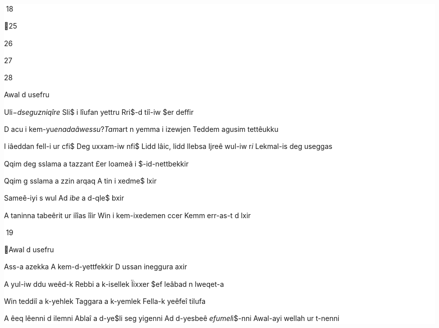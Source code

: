 ­ 18 ­ 

25 

26 

27 

28 

Awal d usefru 

Uli$-d seg uzniq îre$ 
Sli$ i lîufan yettru 
Rri$-d tiî-iw $er deffir 

D acu i kem-yu$en a daâwessu ? 
Tam$art n yemma i izewjen 
Teddem agusim tettêukku 

I iâeddan fell-i ur cfi$ 
Deg uxxam-iw nfi$ 
Lidd lâic, lidd llebsa 
Ijreê wul-iw r$i$ 
Lekmal-is deg useggas 

Qqim  deg sslama a tazzant 
£er loameâ i $-id-nettbekkir 

Qqim g sslama a zzin arqaq 
A tin i xedme$ lxir 

Sameê-iyi s wul 
Ad $ibe$ a d-qle$ bxir 

A taninna tabeêrit ur iîîas îîir 
Win i kem-ixedemen ccer 
Kemm err-as-t d lxir

­ 19 ­ 

Awal d usefru 

Ass-a azekka 
A kem-d-yettfekkir 
D ussan ineggura axir 

A yul-iw ddu weêd-k 
Rebbi a k-isellek 
Ïixxer $ef leâbad n lweqet-a 

Win teddiî a k-yehlek 
Taggara a k-yemlek 
Fella-k yeêfeî tilufa 

A êeq lêenni d ilemni 
Ablaî a d-ye$li seg yigenni 
Ad d-yesbeê $ef umel$i$-nni 
Awal-ayi wellah ur t-nenni 
